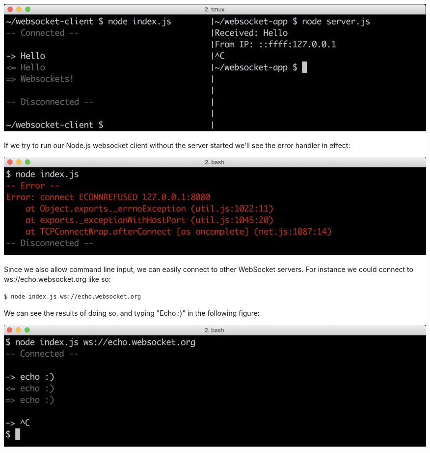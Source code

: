 ![](images/websocket-client.png)

If we try to run our Node.js websocket client without the server started
we'll see the error handler in effect:

![](images/websocket-client-error.png)

Since we also allow command line input, we can easily connect 
to other WebSocket servers. For instance we could connect to 
ws://echo.websocket.org like so:

```sh
$ node index.js ws://echo.websocket.org
```

We can see the results of doing so, and typing "Echo :)" in the following figure:

![](images/websocket-client-echo.png)
